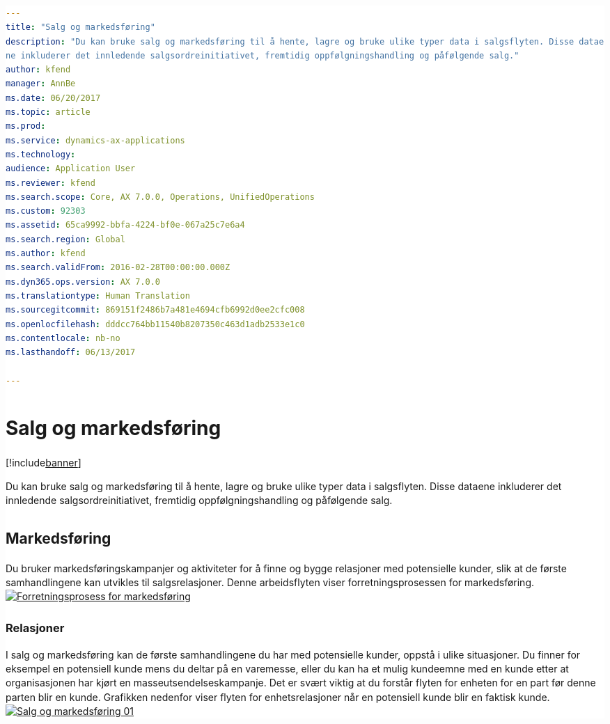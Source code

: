 ```yaml
---
title: "Salg og markedsføring"
description: "Du kan bruke salg og markedsføring til å hente, lagre og bruke ulike typer data i salgsflyten. Disse dataene inkluderer det innledende salgsordreinitiativet, fremtidig oppfølgningshandling og påfølgende salg."
author: kfend
manager: AnnBe
ms.date: 06/20/2017
ms.topic: article
ms.prod: 
ms.service: dynamics-ax-applications
ms.technology: 
audience: Application User
ms.reviewer: kfend
ms.search.scope: Core, AX 7.0.0, Operations, UnifiedOperations
ms.custom: 92303
ms.assetid: 65ca9992-bbfa-4224-bf0e-067a25c7e6a4
ms.search.region: Global
ms.author: kfend
ms.search.validFrom: 2016-02-28T00:00:00.000Z
ms.dyn365.ops.version: AX 7.0.0
ms.translationtype: Human Translation
ms.sourcegitcommit: 869151f2486b7a481e4694cfb6992d0ee2cfc008
ms.openlocfilehash: dddcc764bb11540b8207350c463d1adb2533e1c0
ms.contentlocale: nb-no
ms.lasthandoff: 06/13/2017

---
```


# <a name="sales-and-marketing"></a>Salg og markedsføring

[!include[banner](../includes/banner.md)]


Du kan bruke salg og markedsføring til å hente, lagre og bruke ulike typer data i salgsflyten. Disse dataene inkluderer det innledende salgsordreinitiativet, fremtidig oppfølgningshandling og påfølgende salg.

<a name="marketing"></a>Markedsføring
---------

Du bruker markedsføringskampanjer og aktiviteter for å finne og bygge relasjoner med potensielle kunder, slik at de første samhandlingene kan utvikles til salgsrelasjoner. Denne arbeidsflyten viser forretningsprosessen for markedsføring. [![Forretningsprosess for markedsføring](./media/marketing01.jpg)](./media/marketing01.jpg)

### <a name="relationships"></a>Relasjoner

I salg og markedsføring kan de første samhandlingene du har med potensielle kunder, oppstå i ulike situasjoner. Du finner for eksempel en potensiell kunde mens du deltar på en varemesse, eller du kan ha et mulig kundeemne med en kunde etter at organisasjonen har kjørt en masseutsendelseskampanje. Det er svært viktig at du forstår flyten for enheten for en part før denne parten blir en kunde. Grafikken nedenfor viser flyten for enhetsrelasjoner når en potensiell kunde blir en faktisk kunde. [![Salg og markedsføring 01](./media/salesandmarketing01.jpg)](./media/salesandmarketing01.jpg)
